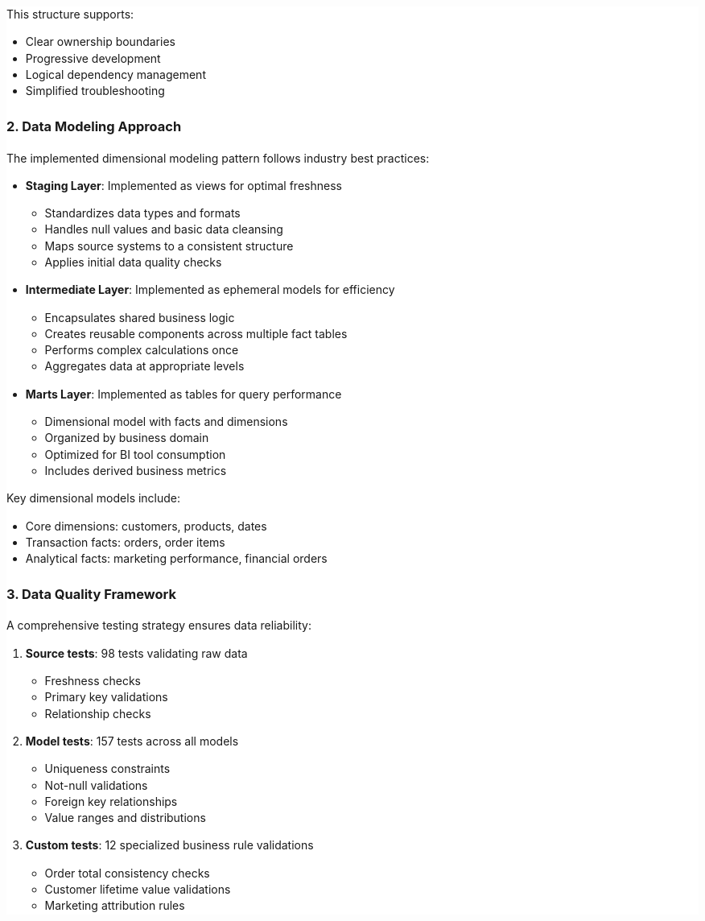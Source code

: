 ```
```

This structure supports:
- Clear ownership boundaries
- Progressive development
- Logical dependency management
- Simplified troubleshooting

### 2. Data Modeling Approach

The implemented dimensional modeling pattern follows industry best practices:

- **Staging Layer**: Implemented as views for optimal freshness
  - Standardizes data types and formats
  - Handles null values and basic data cleansing
  - Maps source systems to a consistent structure
  - Applies initial data quality checks

- **Intermediate Layer**: Implemented as ephemeral models for efficiency
  - Encapsulates shared business logic
  - Creates reusable components across multiple fact tables
  - Performs complex calculations once
  - Aggregates data at appropriate levels

- **Marts Layer**: Implemented as tables for query performance
  - Dimensional model with facts and dimensions
  - Organized by business domain
  - Optimized for BI tool consumption
  - Includes derived business metrics

Key dimensional models include:
- Core dimensions: customers, products, dates
- Transaction facts: orders, order items
- Analytical facts: marketing performance, financial orders

### 3. Data Quality Framework

A comprehensive testing strategy ensures data reliability:

1. **Source tests**: 98 tests validating raw data
   - Freshness checks
   - Primary key validations
   - Relationship checks

2. **Model tests**: 157 tests across all models
   - Uniqueness constraints
   - Not-null validations
   - Foreign key relationships
   - Value ranges and distributions

3. **Custom tests**: 12 specialized business rule validations
   - Order total consistency checks
   - Customer lifetime value validations
   - Marketing attribution rules
